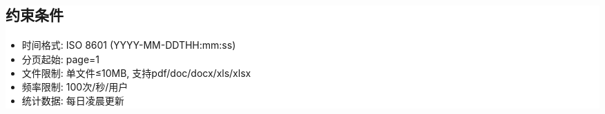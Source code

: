 
## 约束条件

- 时间格式: ISO 8601 (YYYY-MM-DDTHH:mm:ss)
- 分页起始: page=1
- 文件限制: 单文件≤10MB, 支持pdf/doc/docx/xls/xlsx
- 频率限制: 100次/秒/用户
- 统计数据: 每日凌晨更新

